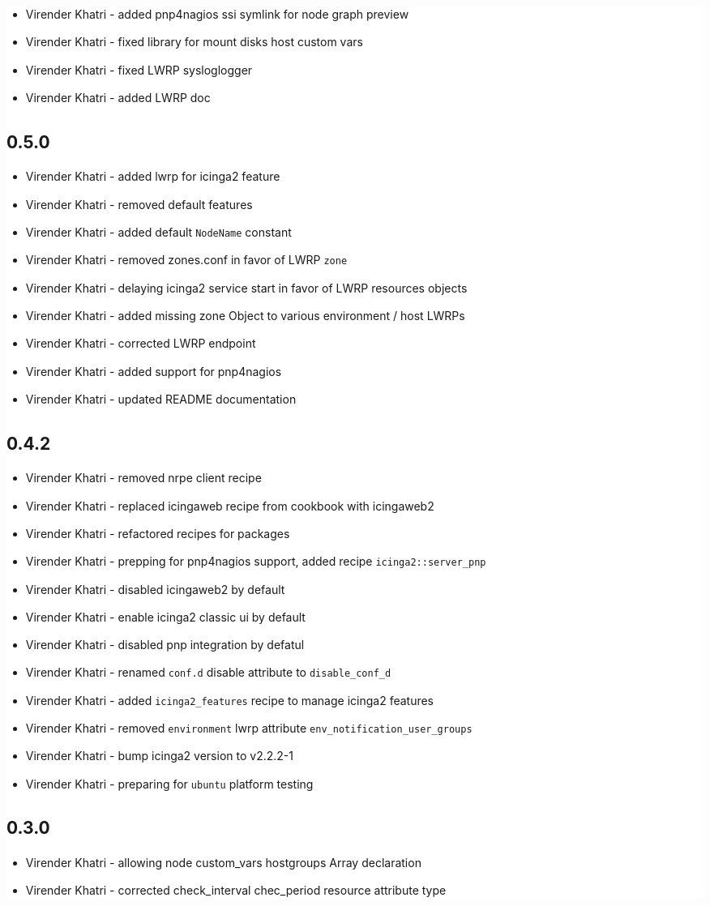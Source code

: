 - Virender Khatri - added pnp4nagios ssi symlink for node graph preview

- Virender Khatri - fixed library for mount disks host custom vars

- Virender Khatri - fixed LWRP sysloglogger

- Virender Khatri - added LWRP doc

0.5.0
-----

- Virender Khatri - added lwrp for icinga2 feature

- Virender Khatri - removed default features

- Virender Khatri - added default `NodeName` constant

- Virender Khatri - removed zones.conf in favor of LWRP `zone`

- Virender Khatri - delaying icinga2 service start in favor of LWRP resources objects

- Virender Khatri - added missing zone Object to various environment / host LWRPs

- Virender Khatri - corrected LWRP endpoint

- Virender Khatri - added support for pnp4nagios

- Virender Khatri - updated README documentation


0.4.2
-----

- Virender Khatri - removed nrpe client recipe

- Virender Khatri - replaced icingaweb recipe from cookbook with icingaweb2

- Virender Khatri - refactored recipes for packages

- Virender Khatri - prepping for pnp4nagios support, added recipe `icinga2::server_pnp`

- Virender Khatri - disabled icingaweb2 by default

- Virender Khatri - enable icinga2 classic ui by default

- Virender Khatri - disabled pnp integration by defatul

- Virender Khatri - renamed `conf.d` disable attribute to `disable_conf_d`

- Virender Khatri - added `icinga2_features` recipe to manage icinga2 features

- Virender Khatri - removed `environment` lwrp attribute `env_notification_user_groups`

- Virender Khatri - bump icinga2 version to v2.2.2-1

- Virender Khatri - preparing for `ubuntu` platform testing

0.3.0
-----

- Virender Khatri - allowing node custom_vars hostgroups Array declaration

- Virender Khatri - corrected check_interval chec_period resource attribute type
